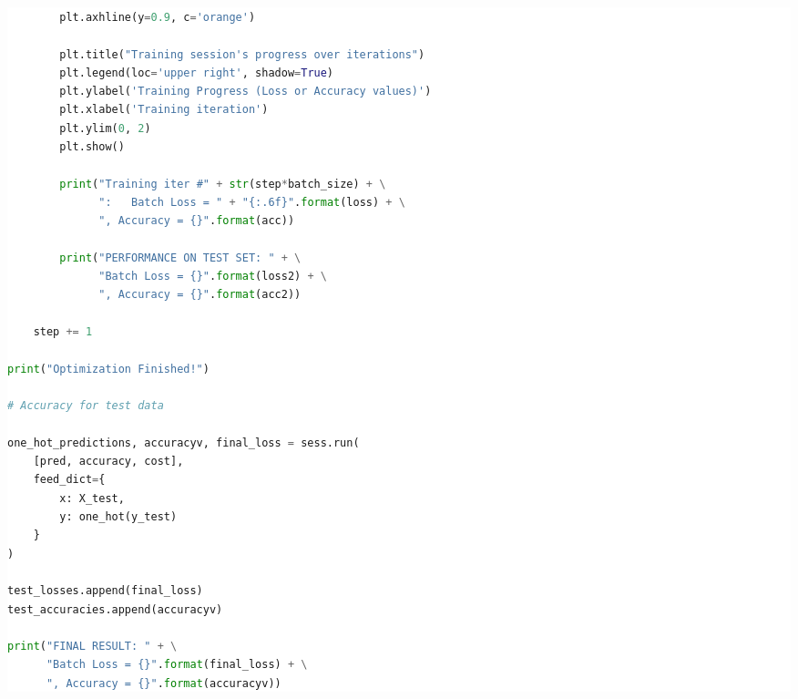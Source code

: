 ```python
        plt.axhline(y=0.9, c='orange')

        plt.title("Training session's progress over iterations")
        plt.legend(loc='upper right', shadow=True)
        plt.ylabel('Training Progress (Loss or Accuracy values)')
        plt.xlabel('Training iteration')
        plt.ylim(0, 2)
        plt.show()
        
        print("Training iter #" + str(step*batch_size) + \
              ":   Batch Loss = " + "{:.6f}".format(loss) + \
              ", Accuracy = {}".format(acc))

        print("PERFORMANCE ON TEST SET: " + \
              "Batch Loss = {}".format(loss2) + \
              ", Accuracy = {}".format(acc2))
        
    step += 1

print("Optimization Finished!")

# Accuracy for test data

one_hot_predictions, accuracyv, final_loss = sess.run(
    [pred, accuracy, cost],
    feed_dict={
        x: X_test,
        y: one_hot(y_test)
    }
)

test_losses.append(final_loss)
test_accuracies.append(accuracyv)

print("FINAL RESULT: " + \
      "Batch Loss = {}".format(final_loss) + \
      ", Accuracy = {}".format(accuracyv))

```

